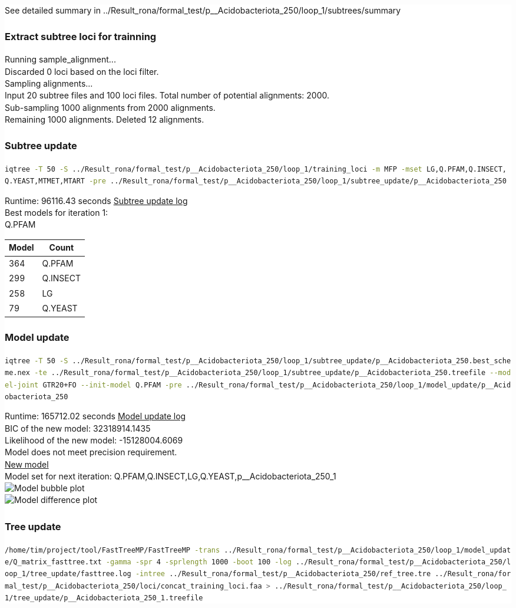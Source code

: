 See detailed summary in ../Result_rona/formal_test/p__Acidobacteriota_250/loop_1/subtrees/summary  
### Extract subtree loci for trainning  
Running sample_alignment...  
Discarded 0 loci based on the loci filter.  
Sampling alignments...  
Input 20 subtree files and 100 loci files. Total number of potential alignments: 2000.  
Sub-sampling 1000 alignments from 2000 alignments.  
Remaining 1000 alignments. Deleted 12 alignments.  
### Subtree update  
```bash
iqtree -T 50 -S ../Result_rona/formal_test/p__Acidobacteriota_250/loop_1/training_loci -m MFP -mset LG,Q.PFAM,Q.INSECT,Q.YEAST,MTMET,MTART -pre ../Result_rona/formal_test/p__Acidobacteriota_250/loop_1/subtree_update/p__Acidobacteriota_250
```
  
  Runtime: 96116.43 seconds
[Subtree update log](loop_1/subtree_update/p__Acidobacteriota_250.iqtree)  
Best models for iteration 1:  
Q.PFAM  

| Model | Count |
|-------|-------|
| 364 | Q.PFAM |
| 299 | Q.INSECT |
| 258 | LG |
| 79 | Q.YEAST |
### Model update  
```bash
iqtree -T 50 -S ../Result_rona/formal_test/p__Acidobacteriota_250/loop_1/subtree_update/p__Acidobacteriota_250.best_scheme.nex -te ../Result_rona/formal_test/p__Acidobacteriota_250/loop_1/subtree_update/p__Acidobacteriota_250.treefile --model-joint GTR20+FO --init-model Q.PFAM -pre ../Result_rona/formal_test/p__Acidobacteriota_250/loop_1/model_update/p__Acidobacteriota_250
```
  
  Runtime: 165712.02 seconds
[Model update log](loop_1/model_update/p__Acidobacteriota_250.iqtree)  
BIC of the new model: 32318914.1435  
Likelihood of the new model: -15128004.6069  
Model does not meet precision requirement.  
[New model](trained_models/p__Acidobacteriota_250_1)  
Model set for next iteration: Q.PFAM,Q.INSECT,LG,Q.YEAST,p__Acidobacteriota_250_1  
![Model bubble plot](loop_1/p__Acidobacteriota_250_model_1.png)  
![Model difference plot](loop_1/model_diff_1.png)  
### Tree update  
```bash
/home/tim/project/tool/FastTreeMP/FastTreeMP -trans ../Result_rona/formal_test/p__Acidobacteriota_250/loop_1/model_update/Q_matrix_fasttree.txt -gamma -spr 4 -sprlength 1000 -boot 100 -log ../Result_rona/formal_test/p__Acidobacteriota_250/loop_1/tree_update/fasttree.log -intree ../Result_rona/formal_test/p__Acidobacteriota_250/ref_tree.tre ../Result_rona/formal_test/p__Acidobacteriota_250/loci/concat_training_loci.faa > ../Result_rona/formal_test/p__Acidobacteriota_250/loop_1/tree_update/p__Acidobacteriota_250_1.treefile
```
  